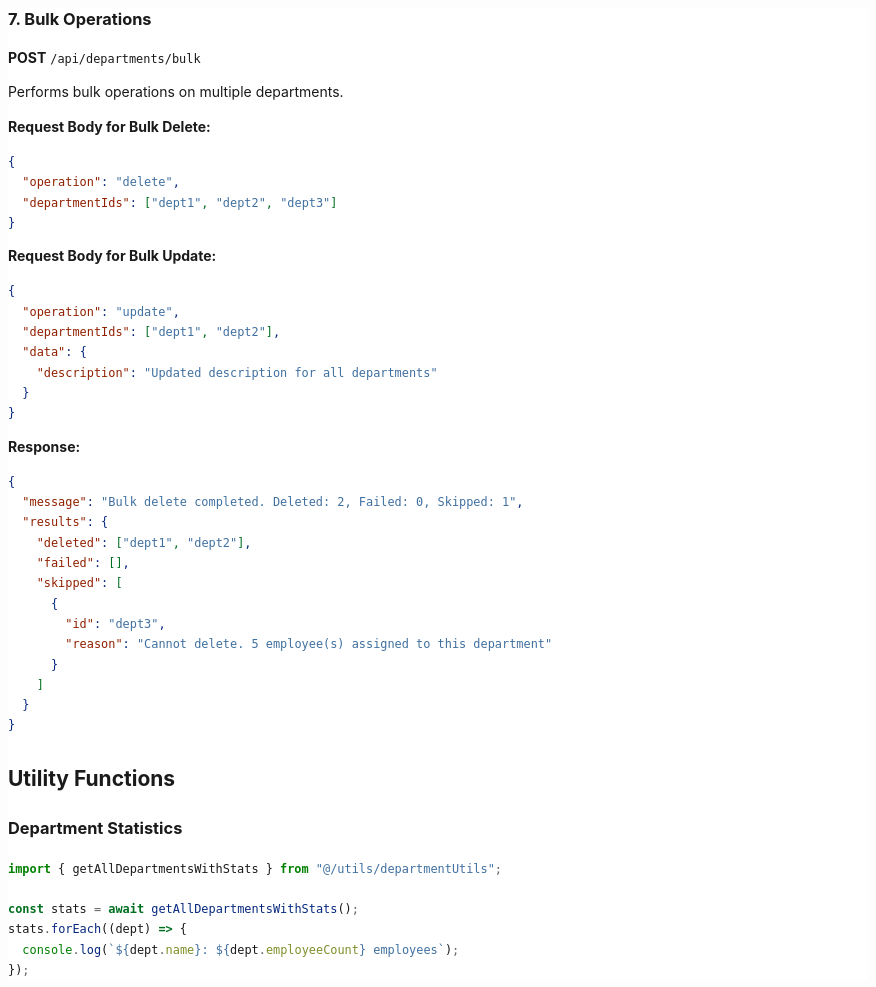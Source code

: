 ### 7. Bulk Operations

**POST** `/api/departments/bulk`

Performs bulk operations on multiple departments.

**Request Body for Bulk Delete:**

```json
{
  "operation": "delete",
  "departmentIds": ["dept1", "dept2", "dept3"]
}
```

**Request Body for Bulk Update:**

```json
{
  "operation": "update",
  "departmentIds": ["dept1", "dept2"],
  "data": {
    "description": "Updated description for all departments"
  }
}
```

**Response:**

```json
{
  "message": "Bulk delete completed. Deleted: 2, Failed: 0, Skipped: 1",
  "results": {
    "deleted": ["dept1", "dept2"],
    "failed": [],
    "skipped": [
      {
        "id": "dept3",
        "reason": "Cannot delete. 5 employee(s) assigned to this department"
      }
    ]
  }
}
```

## Utility Functions

### Department Statistics

```typescript
import { getAllDepartmentsWithStats } from "@/utils/departmentUtils";

const stats = await getAllDepartmentsWithStats();
stats.forEach((dept) => {
  console.log(`${dept.name}: ${dept.employeeCount} employees`);
});
```

